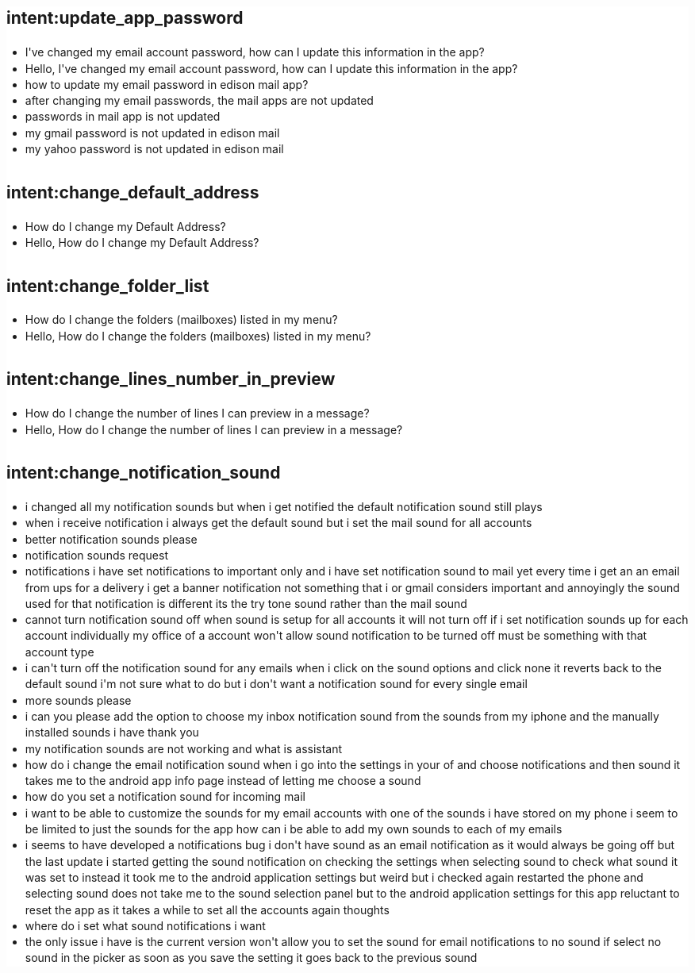 ## intent:update_app_password
- I've changed my email account password, how can I update this information in the app?
- Hello, I've changed my email account password, how can I update this information in the app?
- how to update my email password in edison mail app?
- after changing my email passwords, the mail apps are not updated
- passwords in mail app is not updated
- my gmail password is not updated in edison mail
- my yahoo password is not updated in edison mail

## intent:change_default_address
- How do I change my Default Address?
- Hello, How do I change my Default Address?

## intent:change_folder_list
- How do I change the folders (mailboxes) listed in my menu?
- Hello, How do I change the folders (mailboxes) listed in my menu?

## intent:change_lines_number_in_preview
- How do I change the number of lines I can preview in a message?
- Hello, How do I change the number of lines I can preview in a message?

## intent:change_notification_sound
- i changed all my notification sounds but when i get notified the default notification sound still plays
- when i receive notification i always get the default sound but i set the mail sound for all accounts
- better notification sounds please
- notification sounds request
- notifications i have set notifications to important only and i have set notification sound to mail yet every time i get an an email from ups for a delivery i get a banner notification not something that i or gmail considers important and annoyingly the sound used for that notification is different its the try tone sound rather than the mail sound
- cannot turn notification sound off when sound is setup for all accounts it will not turn off if i set notification sounds up for each account individually my office of a account won't allow sound notification to be turned off must be something with that account type
- i can't turn off the notification sound for any emails when i click on the sound options and click none it reverts back to the default sound i'm not sure what to do but i don't want a notification sound for every single email
- more sounds please
- i can you please add the option to choose my inbox notification sound from the sounds from my iphone and the manually installed sounds i have thank you
- my notification sounds are not working and what is assistant
- how do i change the email notification sound when i go into the settings in your of and choose notifications and then sound it takes me to the android app info page instead of letting me choose a sound
- how do you set a notification sound for incoming mail
- i want to be able to customize the sounds for my email accounts with one of the sounds i have stored on my phone i seem to be limited to just the sounds for the app how can i be able to add my own sounds to each of my emails
- i seems to have developed a notifications bug i don't have sound as an email notification as it would always be going off but the last update i started getting the sound notification on checking the settings when selecting sound to check what sound it was set to instead it took me to the android application settings but weird but i checked again restarted the phone and selecting sound does not take me to the sound selection panel but to the android application settings for this app reluctant to reset the app as it takes a while to set all the accounts again thoughts
- where do i set what sound notifications i want
- the only issue i have is the current version won't allow you to set the sound for email notifications to no sound if select no sound in the picker as soon as you save the setting it goes back to the previous sound